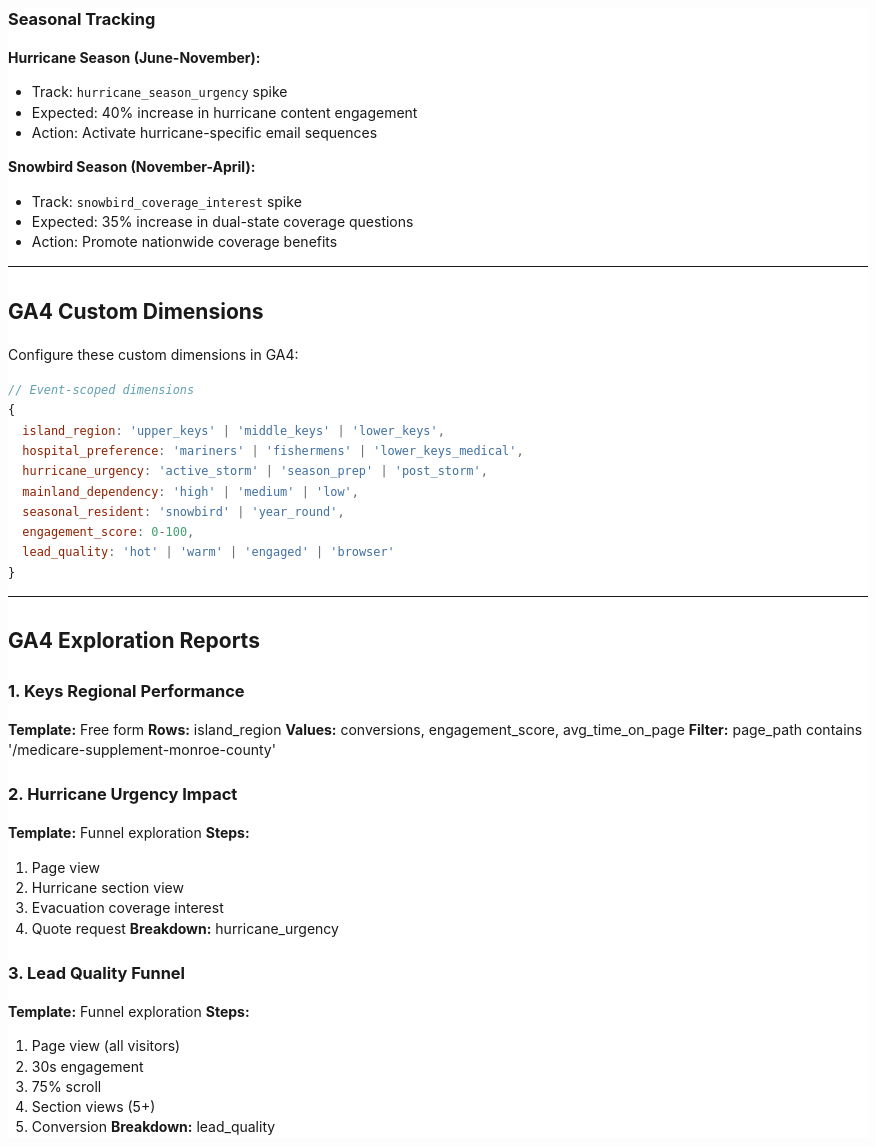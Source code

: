 ### Seasonal Tracking

**Hurricane Season (June-November):**
- Track: `hurricane_season_urgency` spike
- Expected: 40% increase in hurricane content engagement
- Action: Activate hurricane-specific email sequences

**Snowbird Season (November-April):**
- Track: `snowbird_coverage_interest` spike
- Expected: 35% increase in dual-state coverage questions
- Action: Promote nationwide coverage benefits

---

## GA4 Custom Dimensions

Configure these custom dimensions in GA4:

```javascript
// Event-scoped dimensions
{
  island_region: 'upper_keys' | 'middle_keys' | 'lower_keys',
  hospital_preference: 'mariners' | 'fishermens' | 'lower_keys_medical',
  hurricane_urgency: 'active_storm' | 'season_prep' | 'post_storm',
  mainland_dependency: 'high' | 'medium' | 'low',
  seasonal_resident: 'snowbird' | 'year_round',
  engagement_score: 0-100,
  lead_quality: 'hot' | 'warm' | 'engaged' | 'browser'
}
```

---

## GA4 Exploration Reports

### 1. Keys Regional Performance
**Template:** Free form
**Rows:** island_region
**Values:** conversions, engagement_score, avg_time_on_page
**Filter:** page_path contains '/medicare-supplement-monroe-county'

### 2. Hurricane Urgency Impact
**Template:** Funnel exploration
**Steps:**
1. Page view
2. Hurricane section view
3. Evacuation coverage interest
4. Quote request
**Breakdown:** hurricane_urgency

### 3. Lead Quality Funnel
**Template:** Funnel exploration
**Steps:**
1. Page view (all visitors)
2. 30s engagement
3. 75% scroll
4. Section views (5+)
5. Conversion
**Breakdown:** lead_quality
